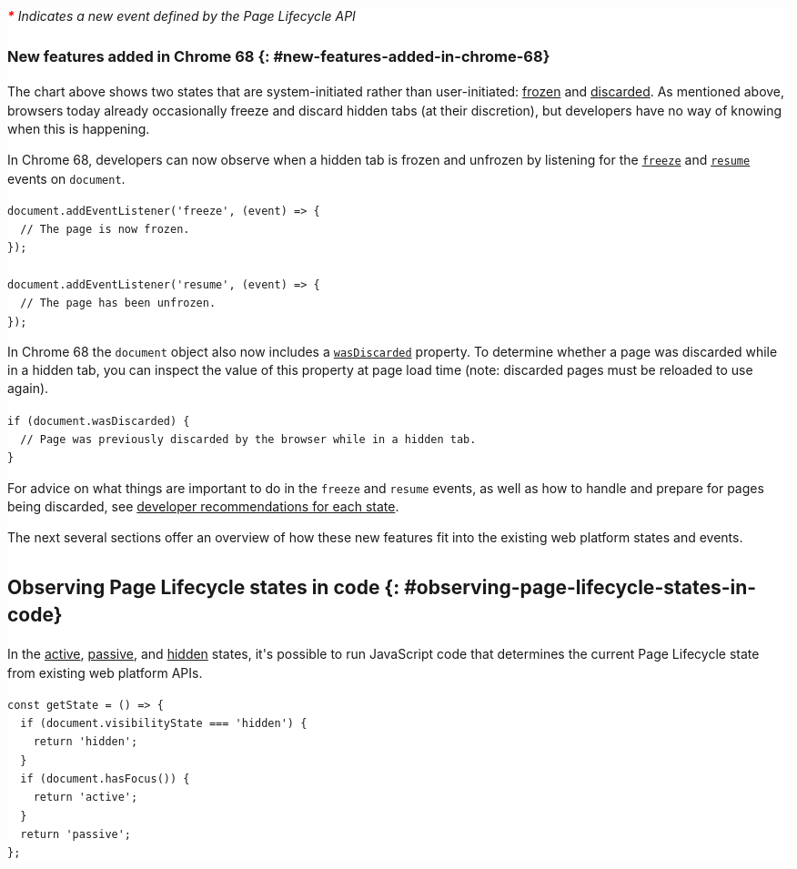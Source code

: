 <p>
  <i><strong style="color:red">*</strong> Indicates a new event defined by the Page Lifecycle API</i>
</p>

### New features added in Chrome 68 {: #new-features-added-in-chrome-68}

The chart above shows two states that are system-initiated rather than user-initiated: [frozen](#state-frozen) and [discarded](#state-discarded). As mentioned above, browsers today already occasionally freeze and discard hidden tabs (at their discretion), but developers have no way of knowing when this is happening.

In Chrome 68, developers can now observe when a hidden tab is frozen and unfrozen by listening for the [`freeze`](https://wicg.github.io/page-lifecycle/spec.html#sec-api) and [`resume`](#event-resume) events on `document`.

    document.addEventListener('freeze', (event) => {
      // The page is now frozen.
    });
    
    document.addEventListener('resume', (event) => {
      // The page has been unfrozen.
    });
    

In Chrome 68 the `document` object also now includes a [`wasDiscarded`](https://wicg.github.io/page-lifecycle/spec.html#sec-api) property. To determine whether a page was discarded while in a hidden tab, you can inspect the value of this property at page load time (note: discarded pages must be reloaded to use again).

    if (document.wasDiscarded) {
      // Page was previously discarded by the browser while in a hidden tab.
    }
    

For advice on what things are important to do in the `freeze` and `resume` events, as well as how to handle and prepare for pages being discarded, see [developer recommendations for each state](#developer-recommendations-for-each-state).

The next several sections offer an overview of how these new features fit into the existing web platform states and events.

## Observing Page Lifecycle states in code {: #observing-page-lifecycle-states-in-code}

In the [active](#state-active), [passive](#state-passive), and [hidden](#state-hidden) states, it's possible to run JavaScript code that determines the current Page Lifecycle state from existing web platform APIs.

    const getState = () => {
      if (document.visibilityState === 'hidden') {
        return 'hidden';
      }
      if (document.hasFocus()) {
        return 'active';
      }
      return 'passive';
    };
    